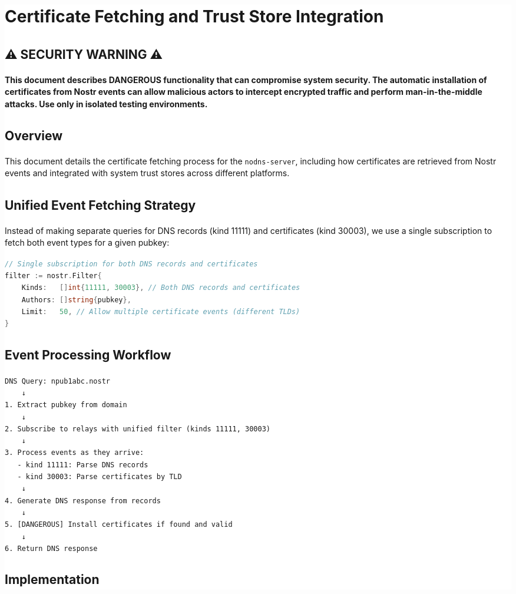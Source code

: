 # Certificate Fetching and Trust Store Integration

## ⚠️ SECURITY WARNING ⚠️

**This document describes DANGEROUS functionality that can compromise system security. The automatic installation of certificates from Nostr events can allow malicious actors to intercept encrypted traffic and perform man-in-the-middle attacks. Use only in isolated testing environments.**

## Overview

This document details the certificate fetching process for the `nodns-server`, including how certificates are retrieved from Nostr events and integrated with system trust stores across different platforms.

## Unified Event Fetching Strategy

Instead of making separate queries for DNS records (kind 11111) and certificates (kind 30003), we use a single subscription to fetch both event types for a given pubkey:

```go
// Single subscription for both DNS records and certificates
filter := nostr.Filter{
    Kinds:   []int{11111, 30003}, // Both DNS records and certificates
    Authors: []string{pubkey},
    Limit:   50, // Allow multiple certificate events (different TLDs)
}
```

## Event Processing Workflow

```
DNS Query: npub1abc.nostr
    ↓
1. Extract pubkey from domain
    ↓
2. Subscribe to relays with unified filter (kinds 11111, 30003)
    ↓
3. Process events as they arrive:
   - kind 11111: Parse DNS records
   - kind 30003: Parse certificates by TLD
    ↓
4. Generate DNS response from records
    ↓
5. [DANGEROUS] Install certificates if found and valid
    ↓
6. Return DNS response
```

## Implementation
